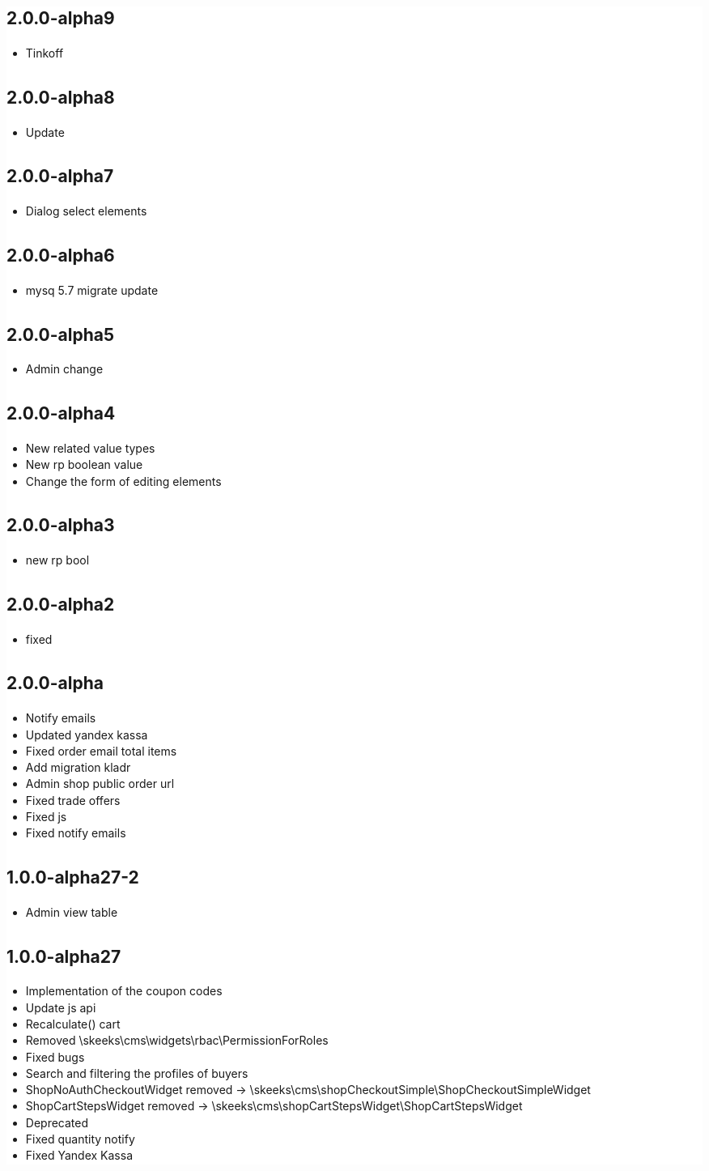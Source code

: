 2.0.0-alpha9
-----------------
 * Tinkoff
 
2.0.0-alpha8
-----------------
 * Update
 
2.0.0-alpha7
-----------------
 * Dialog select elements
 
2.0.0-alpha6
-----------------
 * mysq 5.7 migrate update
 
2.0.0-alpha5
-----------------
 * Admin change
 
2.0.0-alpha4
-----------------
 * New related value types
 * New rp boolean value
 * Change the form of editing elements
 
2.0.0-alpha3
-----------------
 * new rp bool
 
2.0.0-alpha2
-----------------
 * fixed
 
2.0.0-alpha
-----------------
 * Notify emails
 * Updated yandex kassa
 * Fixed order email total items
 * Add migration kladr
 * Admin shop public order url
 * Fixed trade offers
 * Fixed js
 * Fixed notify emails

1.0.0-alpha27-2
-----------------
 * Admin view table

1.0.0-alpha27
-----------------
 * Implementation of the coupon codes
 * Update js api
 * Recalculate() cart
 * Removed \skeeks\cms\widgets\rbac\PermissionForRoles
 * Fixed bugs
 * Search and filtering the profiles of buyers
 * ShopNoAuthCheckoutWidget removed -> \skeeks\cms\shopCheckoutSimple\ShopCheckoutSimpleWidget
 * ShopCartStepsWidget removed -> \skeeks\cms\shopCartStepsWidget\ShopCartStepsWidget
 * Deprecated
 * Fixed quantity notify
 * Fixed Yandex Kassa
